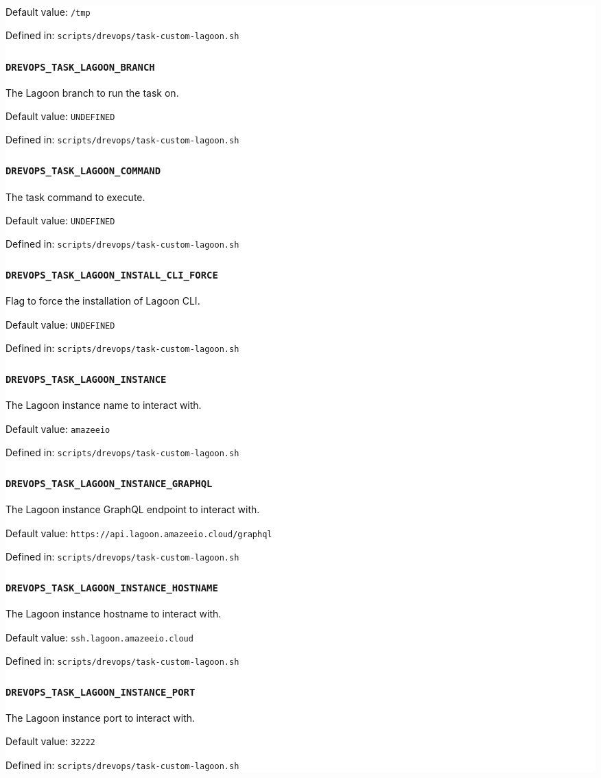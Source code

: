 Default value: `/tmp`

Defined in: `scripts/drevops/task-custom-lagoon.sh`

### `DREVOPS_TASK_LAGOON_BRANCH`

The Lagoon branch to run the task on.

Default value: `UNDEFINED`

Defined in: `scripts/drevops/task-custom-lagoon.sh`

### `DREVOPS_TASK_LAGOON_COMMAND`

The task command to execute.

Default value: `UNDEFINED`

Defined in: `scripts/drevops/task-custom-lagoon.sh`

### `DREVOPS_TASK_LAGOON_INSTALL_CLI_FORCE`

Flag to force the installation of Lagoon CLI.

Default value: `UNDEFINED`

Defined in: `scripts/drevops/task-custom-lagoon.sh`

### `DREVOPS_TASK_LAGOON_INSTANCE`

The Lagoon instance name to interact with.

Default value: `amazeeio`

Defined in: `scripts/drevops/task-custom-lagoon.sh`

### `DREVOPS_TASK_LAGOON_INSTANCE_GRAPHQL`

The Lagoon instance GraphQL endpoint to interact with.

Default value: `https://api.lagoon.amazeeio.cloud/graphql`

Defined in: `scripts/drevops/task-custom-lagoon.sh`

### `DREVOPS_TASK_LAGOON_INSTANCE_HOSTNAME`

The Lagoon instance hostname to interact with.

Default value: `ssh.lagoon.amazeeio.cloud`

Defined in: `scripts/drevops/task-custom-lagoon.sh`

### `DREVOPS_TASK_LAGOON_INSTANCE_PORT`

The Lagoon instance port to interact with.

Default value: `32222`

Defined in: `scripts/drevops/task-custom-lagoon.sh`
